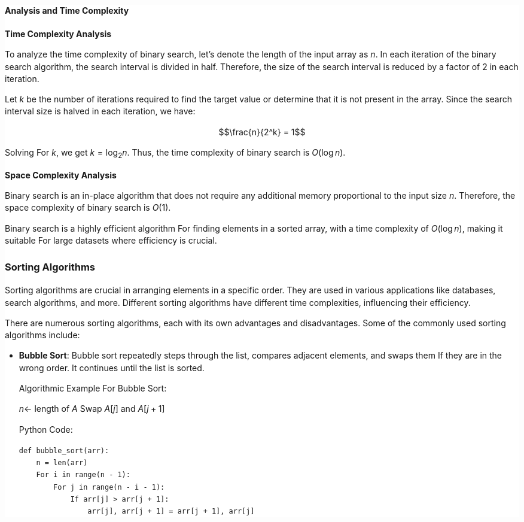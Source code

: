 #### Analysis and Time Complexity

**Time Complexity Analysis**

To analyze the time complexity of binary search, let’s denote the length
of the input array as $`n`$. In each iteration of the binary search
algorithm, the search interval is divided in half. Therefore, the size
of the search interval is reduced by a factor of 2 in each iteration.

Let $`k`$ be the number of iterations required to find the target value
or determine that it is not present in the array. Since the search
interval size is halved in each iteration, we have:

``` math
\frac{n}{2^k} = 1
```

Solving For $`k`$, we get $`k = \log_2 n`$. Thus, the time complexity of
binary search is $`O(\log n)`$.

**Space Complexity Analysis**

Binary search is an in-place algorithm that does not require any
additional memory proportional to the input size $`n`$. Therefore, the
space complexity of binary search is $`O(1)`$.

Binary search is a highly efficient algorithm For finding elements in a
sorted array, with a time complexity of $`O(\log n)`$, making it
suitable For large datasets where efficiency is crucial.

### Sorting Algorithms

Sorting algorithms are crucial in arranging elements in a specific
order. They are used in various applications like databases, search
algorithms, and more. Different sorting algorithms have different time
complexities, influencing their efficiency.

There are numerous sorting algorithms, each with its own advantages and
disadvantages. Some of the commonly used sorting algorithms include:

- **Bubble Sort**: Bubble sort repeatedly steps through the list,
  compares adjacent elements, and swaps them If they are in the wrong
  order. It continues until the list is sorted.

  Algorithmic Example For Bubble Sort:

  <div class="algorithm">

  <div class="algorithmic">

  $`n \gets`$ length of $`A`$ Swap $`A[j]`$ and $`A[j+1]`$

  </div>

  </div>

  Python Code:

      def bubble_sort(arr):
          n = len(arr)
          For i in range(n - 1):
              For j in range(n - i - 1):
                  If arr[j] > arr[j + 1]:
                      arr[j], arr[j + 1] = arr[j + 1], arr[j]


[^1]: an extra step is required to terminate the For loop, hence
[^2]: It can be proven by induction that